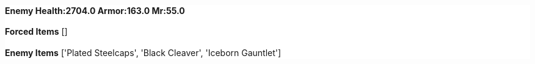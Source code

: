 **Enemy Health:2704.0 Armor:163.0 Mr:55.0**


**Forced Items** []








**Enemy Items** ['Plated Steelcaps', 'Black Cleaver', 'Iceborn Gauntlet']





